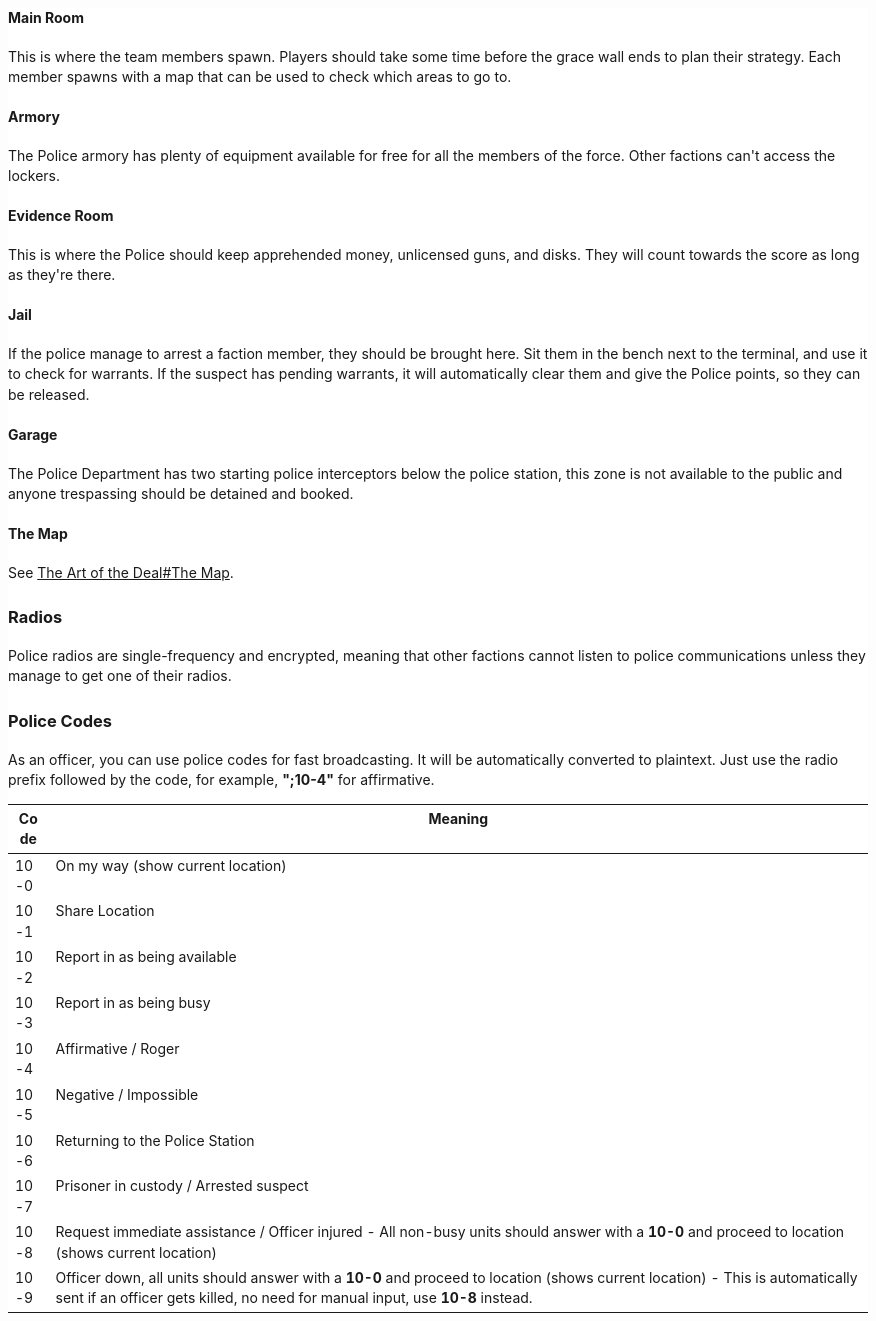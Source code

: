 #### Main Room

This is where the team members spawn. Players should take some time
before the grace wall ends to plan their strategy. Each member spawns with a map
that can be used to check which areas to go to.

#### Armory

The Police armory has plenty of equipment available for free for all the
members of the force. Other factions can't access the lockers.

#### Evidence Room

This is where the Police should keep apprehended money, unlicensed guns, and disks.
They will count towards the score as long as they're there.

#### Jail

If the police manage to arrest a faction member, they should be brought
here. Sit them in the bench next to the terminal, and use it to check
for warrants. If the suspect has pending warrants, it will automatically
clear them and give the Police points, so they can be released.

#### Garage

The Police Department has two starting police interceptors below the police station, this zone is not available to the public and anyone trespassing should be detained and booked.

#### The Map

See [The Art of the Deal\#The
Map](The_Art_of_the_Deal#The_Map "wikilink").

### Radios

Police radios are single-frequency and encrypted, meaning that other
factions cannot listen to police communications unless they manage to
get one of their radios.

### Police Codes

As an officer, you can use police codes for fast broadcasting. It will
be automatically converted to plaintext. Just use the radio prefix
followed by the code, for example, **";10-4"** for affirmative.

| Code | Meaning                                                                                                                                                                                                        |
| ---- | -------------------------------------------------------------------------------------------------------------------------------------------------------------------------------------------------------------- |
| 10-0 | On my way (show current location)                                                                                                                                                                              |
| 10-1 | Share Location                                                                                                                                                                                                 |
| 10-2 | Report in as being available                                                                                                                                                                                   |
| 10-3 | Report in as being busy                                                                                                                                                                                        |
| 10-4 | Affirmative / Roger                                                                                                                                                                                            |
| 10-5 | Negative / Impossible                                                                                                                                                                                          |
| 10-6 | Returning to the Police Station                                                                                                                                                                                |
| 10-7 | Prisoner in custody / Arrested suspect                                                                                                                                                                         |
| 10-8 | Request immediate assistance / Officer injured - All non-busy units should answer with a **10-0** and proceed to location (shows current location)                                                             |
| 10-9 | Officer down, all units should answer with a **10-0** and proceed to location (shows current location) - This is automatically sent if an officer gets killed, no need for manual input, use **10-8** instead. |
